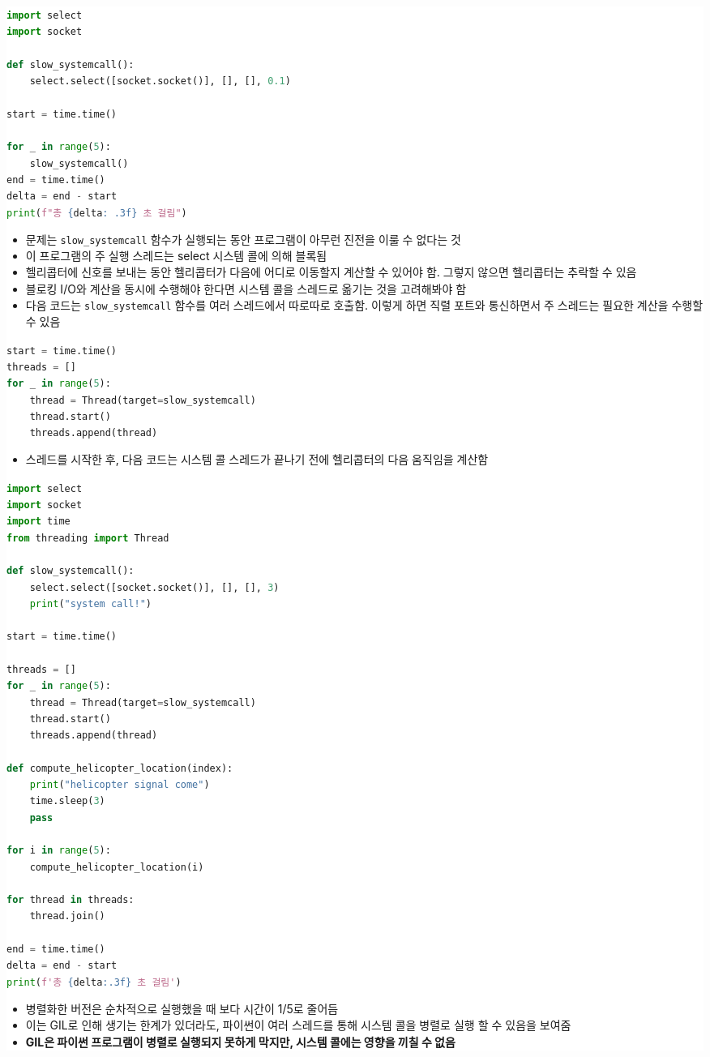 ~~~python
import select
import socket

def slow_systemcall():
    select.select([socket.socket()], [], [], 0.1)

start = time.time()

for _ in range(5):
    slow_systemcall()
end = time.time()
delta = end - start
print(f"총 {delta: .3f} 초 걸림")
~~~
- 문제는 `slow_systemcall` 함수가 실행되는 동안 프로그램이 아무런 진전을 이룰 수 없다는 것
- 이 프로그램의 주 실행 스레드는 select 시스템 콜에 의해 블록됨
- 헬리콥터에 신호를 보내는 동안 헬리콥터가 다음에 어디로 이동할지 계산할 수 있어야 함. 그렇지 않으면 헬리콥터는 추락할 수 있음
- 블로킹 I/O와 계산을 동시에 수행해야 한다면 시스템 콜을 스레드로 옮기는 것을 고려해봐야 함
- 다음 코드는 `slow_systemcall` 함수를 여러 스레드에서 따로따로 호출함. 이렇게 하면 직렬 포트와 통신하면서 주 스레드는 필요한 계산을 수행할 수 있음
~~~python
start = time.time()
threads = []
for _ in range(5):
    thread = Thread(target=slow_systemcall)
    thread.start()
    threads.append(thread)
~~~
- 스레드를 시작한 후, 다음 코드는 시스템 콜 스레드가 끝나기 전에 헬리콥터의 다음 움직임을 계산함
~~~Python
import select
import socket
import time
from threading import Thread

def slow_systemcall():
    select.select([socket.socket()], [], [], 3)
    print("system call!")

start = time.time()

threads = []
for _ in range(5):
    thread = Thread(target=slow_systemcall)
    thread.start()
    threads.append(thread)

def compute_helicopter_location(index):
    print("helicopter signal come")
    time.sleep(3)
    pass

for i in range(5):
    compute_helicopter_location(i)

for thread in threads:
    thread.join()

end = time.time()
delta = end - start
print(f'총 {delta:.3f} 초 걸림')
~~~
- 병렬화한 버전은 순차적으로 실행했을 때 보다 시간이 1/5로 줄어듬
- 이는 GIL로 인해 생기는 한계가 있더라도, 파이썬이 여러 스레드를 통해 시스템 콜을 병렬로 실행 할 수 있음을 보여줌
- <b>GIL은 파이썬 프로그램이 병렬로 실행되지 못하게 막지만, 시스템 콜에는 영향을 끼칠 수 없음</b>